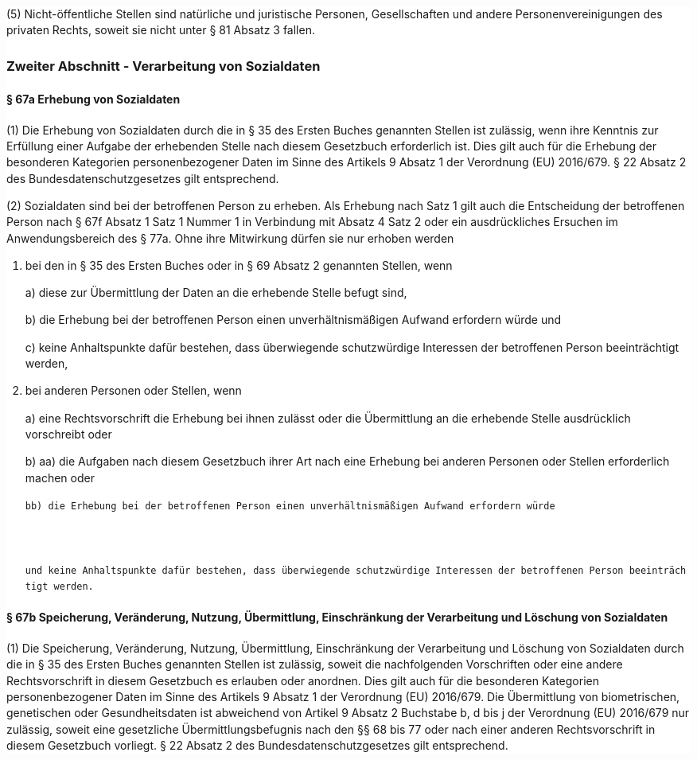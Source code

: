 (5) Nicht-öffentliche Stellen sind natürliche und juristische Personen, Gesellschaften und andere Personenvereinigungen des privaten Rechts, soweit sie nicht unter § 81 Absatz 3 fallen.


### Zweiter Abschnitt - Verarbeitung von Sozialdaten



#### § 67a Erhebung von Sozialdaten

(1) Die Erhebung von Sozialdaten durch die in § 35 des Ersten Buches genannten Stellen ist zulässig, wenn ihre Kenntnis zur Erfüllung einer Aufgabe der erhebenden Stelle nach diesem Gesetzbuch erforderlich ist. Dies gilt auch für die Erhebung der besonderen Kategorien personenbezogener Daten im Sinne des Artikels 9 Absatz 1 der Verordnung (EU) 2016/679. § 22 Absatz 2 des Bundesdatenschutzgesetzes gilt entsprechend.

(2) Sozialdaten sind bei der betroffenen Person zu erheben. Als Erhebung nach Satz 1 gilt auch die Entscheidung der betroffenen Person nach § 67f Absatz 1 Satz 1 Nummer 1 in Verbindung mit Absatz 4 Satz 2 oder ein ausdrückliches Ersuchen im Anwendungsbereich des § 77a. Ohne ihre Mitwirkung dürfen sie nur erhoben werden

1.  bei den in § 35 des Ersten Buches oder in § 69 Absatz 2 genannten Stellen, wenn

    a)  diese zur Übermittlung der Daten an die erhebende Stelle befugt sind,


    b)  die Erhebung bei der betroffenen Person einen unverhältnismäßigen Aufwand erfordern würde und


    c)  keine Anhaltspunkte dafür bestehen, dass überwiegende schutzwürdige Interessen der betroffenen Person beeinträchtigt werden,





2.  bei anderen Personen oder Stellen, wenn

    a)  eine Rechtsvorschrift die Erhebung bei ihnen zulässt oder die Übermittlung an die erhebende Stelle ausdrücklich vorschreibt oder


    b)
        aa) die Aufgaben nach diesem Gesetzbuch ihrer Art nach eine Erhebung bei anderen Personen oder Stellen erforderlich machen oder


        bb) die Erhebung bei der betroffenen Person einen unverhältnismäßigen Aufwand erfordern würde



        und keine Anhaltspunkte dafür bestehen, dass überwiegende schutzwürdige Interessen der betroffenen Person beeinträchtigt werden.








#### § 67b Speicherung, Veränderung, Nutzung, Übermittlung, Einschränkung der Verarbeitung und Löschung von Sozialdaten

(1) Die Speicherung, Veränderung, Nutzung, Übermittlung, Einschränkung der Verarbeitung und Löschung von Sozialdaten durch die in § 35 des Ersten Buches genannten Stellen ist zulässig, soweit die nachfolgenden Vorschriften oder eine andere Rechtsvorschrift in diesem Gesetzbuch es erlauben oder anordnen. Dies gilt auch für die besonderen Kategorien personenbezogener Daten im Sinne des Artikels 9 Absatz 1 der Verordnung (EU) 2016/679. Die Übermittlung von biometrischen, genetischen oder Gesundheitsdaten ist abweichend von Artikel 9 Absatz 2 Buchstabe b, d bis j der Verordnung (EU) 2016/679 nur zulässig, soweit eine gesetzliche Übermittlungsbefugnis nach den §§ 68 bis 77 oder nach einer anderen Rechtsvorschrift in diesem Gesetzbuch vorliegt. § 22 Absatz 2 des Bundesdatenschutzgesetzes gilt entsprechend.
